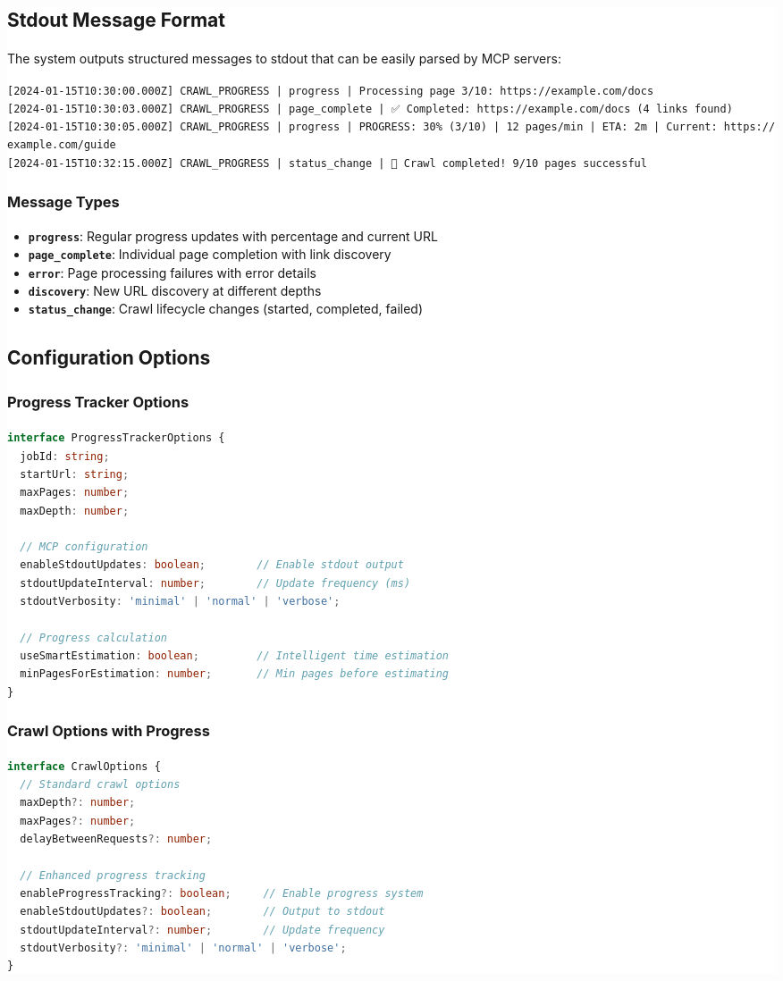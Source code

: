 ## Stdout Message Format

The system outputs structured messages to stdout that can be easily parsed by MCP servers:

```
[2024-01-15T10:30:00.000Z] CRAWL_PROGRESS | progress | Processing page 3/10: https://example.com/docs
[2024-01-15T10:30:03.000Z] CRAWL_PROGRESS | page_complete | ✅ Completed: https://example.com/docs (4 links found)
[2024-01-15T10:30:05.000Z] CRAWL_PROGRESS | progress | PROGRESS: 30% (3/10) | 12 pages/min | ETA: 2m | Current: https://example.com/guide
[2024-01-15T10:32:15.000Z] CRAWL_PROGRESS | status_change | 🏁 Crawl completed! 9/10 pages successful
```

### Message Types

- **`progress`**: Regular progress updates with percentage and current URL
- **`page_complete`**: Individual page completion with link discovery
- **`error`**: Page processing failures with error details
- **`discovery`**: New URL discovery at different depths
- **`status_change`**: Crawl lifecycle changes (started, completed, failed)

## Configuration Options

### Progress Tracker Options

```typescript
interface ProgressTrackerOptions {
  jobId: string;
  startUrl: string;
  maxPages: number;
  maxDepth: number;
  
  // MCP configuration
  enableStdoutUpdates: boolean;        // Enable stdout output
  stdoutUpdateInterval: number;        // Update frequency (ms)
  stdoutVerbosity: 'minimal' | 'normal' | 'verbose';
  
  // Progress calculation
  useSmartEstimation: boolean;         // Intelligent time estimation
  minPagesForEstimation: number;       // Min pages before estimating
}
```

### Crawl Options with Progress

```typescript
interface CrawlOptions {
  // Standard crawl options
  maxDepth?: number;
  maxPages?: number;
  delayBetweenRequests?: number;
  
  // Enhanced progress tracking
  enableProgressTracking?: boolean;     // Enable progress system
  enableStdoutUpdates?: boolean;        // Output to stdout
  stdoutUpdateInterval?: number;        // Update frequency
  stdoutVerbosity?: 'minimal' | 'normal' | 'verbose';
}
```
